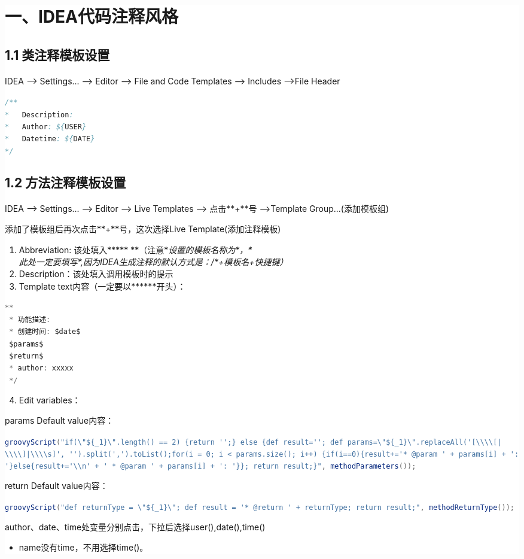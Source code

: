 # 一、IDEA代码注释风格

## 1.1 类注释模板设置

IDEA --> Settings... --> Editor --> File and Code Templates --> Includes -->File Header

```java
/**
*   Description: 
*   Author: ${USER}
*   Datetime: ${DATE}
*/
```



## 1.2 方法注释模板设置

IDEA --> Settings... --> Editor --> Live Templates --> 点击**+**号 -->Template Group...(添加模板组)

添加了模板组后再次点击**+**号，这次选择Live Template(添加注释模板)

1. Abbreviation: 该处填入***** **（注意\**设置的模板名称为\*，\**此处一定要填写\*,因为IDEA生成注释的默认方式是：/\*+模板名+快捷键）**
2. Description：该处填入调用模板时的提示
3. Template text内容（一定要以***\***开头）：

```java
**
 * 功能描述: 
 * 创建时间: $date$ 
 $params$
 $return$ 
 * author: xxxxx
 */
```

4. Edit variables：

params Default value内容：

```java
groovyScript("if(\"${_1}\".length() == 2) {return '';} else {def result=''; def params=\"${_1}\".replaceAll('[\\\\[|\\\\]|\\\\s]', '').split(',').toList();for(i = 0; i < params.size(); i++) {if(i==0){result+='* @param ' + params[i] + ': '}else{result+='\\n' + ' * @param ' + params[i] + ': '}}; return result;}", methodParameters());
```

return Default value内容：

```java
groovyScript("def returnType = \"${_1}\"; def result = '* @return ' + returnType; return result;", methodReturnType());
```

author、date、time处变量分别点击，下拉后选择user(),date(),time()

- name没有time，不用选择time()。
